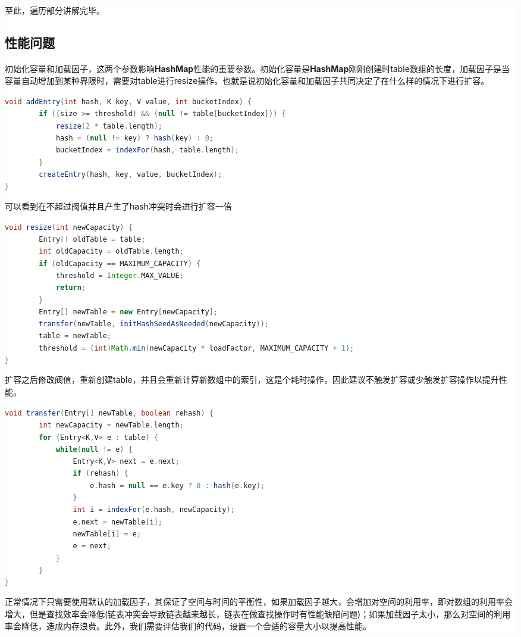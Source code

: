 
至此，遍历部分讲解完毕。

## 性能问题
初始化容量和加载因子，这两个参数影响**HashMap**性能的重要参数。初始化容量是**HashMap**刚刚创建时table数组的长度，加载因子是当容量自动增加到某种界限时，需要对table进行resize操作。也就是说初始化容量和加载因子共同决定了在什么样的情况下进行扩容。
```gradle
void addEntry(int hash, K key, V value, int bucketIndex) {
        if ((size >= threshold) && (null != table[bucketIndex])) {
            resize(2 * table.length);
            hash = (null != key) ? hash(key) : 0;
            bucketIndex = indexFor(hash, table.length);
        }
        createEntry(hash, key, value, bucketIndex);
}
```
可以看到在不超过阀值并且产生了hash冲突时会进行扩容一倍
```gradle
void resize(int newCapacity) {
        Entry[] oldTable = table;
        int oldCapacity = oldTable.length;
        if (oldCapacity == MAXIMUM_CAPACITY) {
            threshold = Integer.MAX_VALUE;
            return;
        }
        Entry[] newTable = new Entry[newCapacity];
        transfer(newTable, initHashSeedAsNeeded(newCapacity));
        table = newTable;
        threshold = (int)Math.min(newCapacity * loadFactor, MAXIMUM_CAPACITY + 1);
}
```
扩容之后修改阀值，重新创建table，并且会重新计算新数组中的索引，这是个耗时操作，因此建议不触发扩容或少触发扩容操作以提升性能。
```gradle
void transfer(Entry[] newTable, boolean rehash) {
        int newCapacity = newTable.length;
        for (Entry<K,V> e : table) {
            while(null != e) {
                Entry<K,V> next = e.next;
                if (rehash) {
                    e.hash = null == e.key ? 0 : hash(e.key);
                }
                int i = indexFor(e.hash, newCapacity);
                e.next = newTable[i];
                newTable[i] = e;
                e = next;
            }
        }
}
```
正常情况下只需要使用默认的加载因子，其保证了空间与时间的平衡性，如果加载因子越大，会增加对空间的利用率，即对数组的利用率会增大，但是查找效率会降低(链表冲突会导致链表越来越长，链表在做查找操作时有性能缺陷问题)；如果加载因子太小，那么对空间的利用率会降低，造成内存浪费。此外，我们需要评估我们的代码，设置一个合适的容量大小以提高性能。